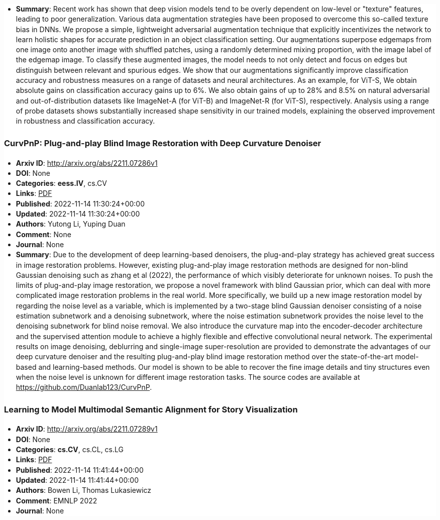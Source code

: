 - **Summary**: Recent work has shown that deep vision models tend to be overly dependent on low-level or "texture" features, leading to poor generalization. Various data augmentation strategies have been proposed to overcome this so-called texture bias in DNNs. We propose a simple, lightweight adversarial augmentation technique that explicitly incentivizes the network to learn holistic shapes for accurate prediction in an object classification setting. Our augmentations superpose edgemaps from one image onto another image with shuffled patches, using a randomly determined mixing proportion, with the image label of the edgemap image. To classify these augmented images, the model needs to not only detect and focus on edges but distinguish between relevant and spurious edges. We show that our augmentations significantly improve classification accuracy and robustness measures on a range of datasets and neural architectures. As an example, for ViT-S, We obtain absolute gains on classification accuracy gains up to 6%. We also obtain gains of up to 28% and 8.5% on natural adversarial and out-of-distribution datasets like ImageNet-A (for ViT-B) and ImageNet-R (for ViT-S), respectively. Analysis using a range of probe datasets shows substantially increased shape sensitivity in our trained models, explaining the observed improvement in robustness and classification accuracy.



### CurvPnP: Plug-and-play Blind Image Restoration with Deep Curvature Denoiser
- **Arxiv ID**: http://arxiv.org/abs/2211.07286v1
- **DOI**: None
- **Categories**: **eess.IV**, cs.CV
- **Links**: [PDF](http://arxiv.org/pdf/2211.07286v1)
- **Published**: 2022-11-14 11:30:24+00:00
- **Updated**: 2022-11-14 11:30:24+00:00
- **Authors**: Yutong Li, Yuping Duan
- **Comment**: None
- **Journal**: None
- **Summary**: Due to the development of deep learning-based denoisers, the plug-and-play strategy has achieved great success in image restoration problems. However, existing plug-and-play image restoration methods are designed for non-blind Gaussian denoising such as zhang et al (2022), the performance of which visibly deteriorate for unknown noises. To push the limits of plug-and-play image restoration, we propose a novel framework with blind Gaussian prior, which can deal with more complicated image restoration problems in the real world. More specifically, we build up a new image restoration model by regarding the noise level as a variable, which is implemented by a two-stage blind Gaussian denoiser consisting of a noise estimation subnetwork and a denoising subnetwork, where the noise estimation subnetwork provides the noise level to the denoising subnetwork for blind noise removal. We also introduce the curvature map into the encoder-decoder architecture and the supervised attention module to achieve a highly flexible and effective convolutional neural network. The experimental results on image denoising, deblurring and single-image super-resolution are provided to demonstrate the advantages of our deep curvature denoiser and the resulting plug-and-play blind image restoration method over the state-of-the-art model-based and learning-based methods. Our model is shown to be able to recover the fine image details and tiny structures even when the noise level is unknown for different image restoration tasks. The source codes are available at https://github.com/Duanlab123/CurvPnP.



### Learning to Model Multimodal Semantic Alignment for Story Visualization
- **Arxiv ID**: http://arxiv.org/abs/2211.07289v1
- **DOI**: None
- **Categories**: **cs.CV**, cs.CL, cs.LG
- **Links**: [PDF](http://arxiv.org/pdf/2211.07289v1)
- **Published**: 2022-11-14 11:41:44+00:00
- **Updated**: 2022-11-14 11:41:44+00:00
- **Authors**: Bowen Li, Thomas Lukasiewicz
- **Comment**: EMNLP 2022
- **Journal**: None